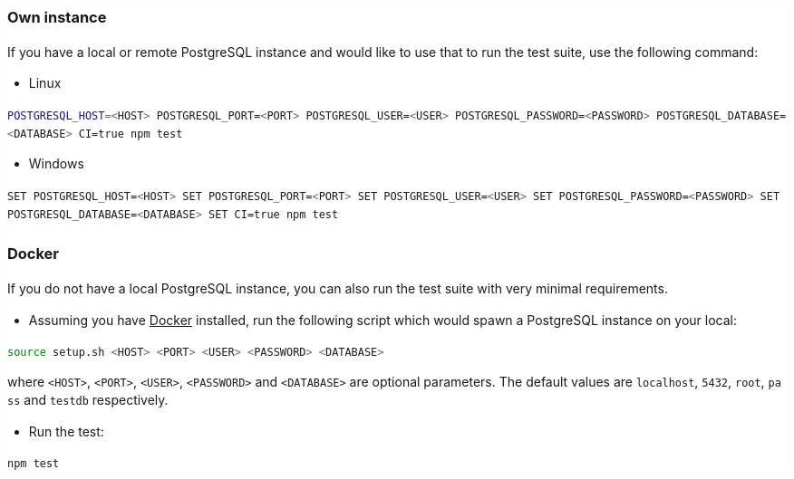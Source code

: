 ### Own instance

If you have a local or remote PostgreSQL instance and would like to use that to run the test suite, use the following command:

- Linux

```bash
POSTGRESQL_HOST=<HOST> POSTGRESQL_PORT=<PORT> POSTGRESQL_USER=<USER> POSTGRESQL_PASSWORD=<PASSWORD> POSTGRESQL_DATABASE=<DATABASE> CI=true npm test
```

- Windows

```bash
SET POSTGRESQL_HOST=<HOST> SET POSTGRESQL_PORT=<PORT> SET POSTGRESQL_USER=<USER> SET POSTGRESQL_PASSWORD=<PASSWORD> SET POSTGRESQL_DATABASE=<DATABASE> SET CI=true npm test
```

### Docker

If you do not have a local PostgreSQL instance, you can also run the test suite with very minimal requirements.

- Assuming you have [Docker](https://docs.docker.com/engine/installation/) installed, run the following script which would spawn a PostgreSQL instance on your local:

```bash
source setup.sh <HOST> <PORT> <USER> <PASSWORD> <DATABASE>
```

where `<HOST>`, `<PORT>`, `<USER>`, `<PASSWORD>` and `<DATABASE>` are optional parameters. The default values are `localhost`, `5432`, `root`, `pass` and `testdb` respectively.

- Run the test:

```bash
npm test
```
